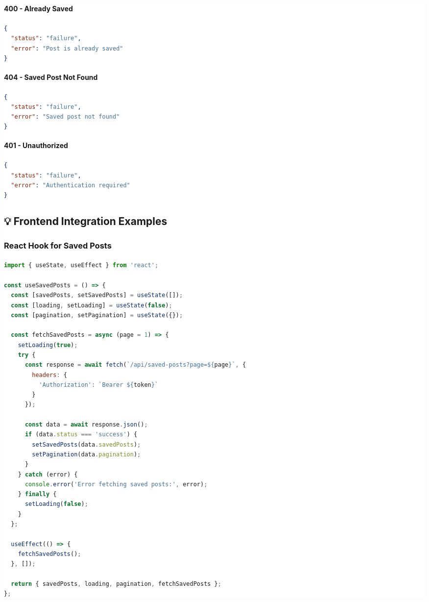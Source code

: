 #### 400 - Already Saved
```json
{
  "status": "failure",
  "error": "Post is already saved"
}
```

#### 404 - Saved Post Not Found
```json
{
  "status": "failure",
  "error": "Saved post not found"
}
```

#### 401 - Unauthorized
```json
{
  "status": "failure",
  "error": "Authentication required"
}
```

## 💡 Frontend Integration Examples

### React Hook for Saved Posts
```javascript
import { useState, useEffect } from 'react';

const useSavedPosts = () => {
  const [savedPosts, setSavedPosts] = useState([]);
  const [loading, setLoading] = useState(false);
  const [pagination, setPagination] = useState({});

  const fetchSavedPosts = async (page = 1) => {
    setLoading(true);
    try {
      const response = await fetch(`/api/saved-posts?page=${page}`, {
        headers: {
          'Authorization': `Bearer ${token}`
        }
      });

      const data = await response.json();
      if (data.status === 'success') {
        setSavedPosts(data.savedPosts);
        setPagination(data.pagination);
      }
    } catch (error) {
      console.error('Error fetching saved posts:', error);
    } finally {
      setLoading(false);
    }
  };

  useEffect(() => {
    fetchSavedPosts();
  }, []);

  return { savedPosts, loading, pagination, fetchSavedPosts };
};
```
